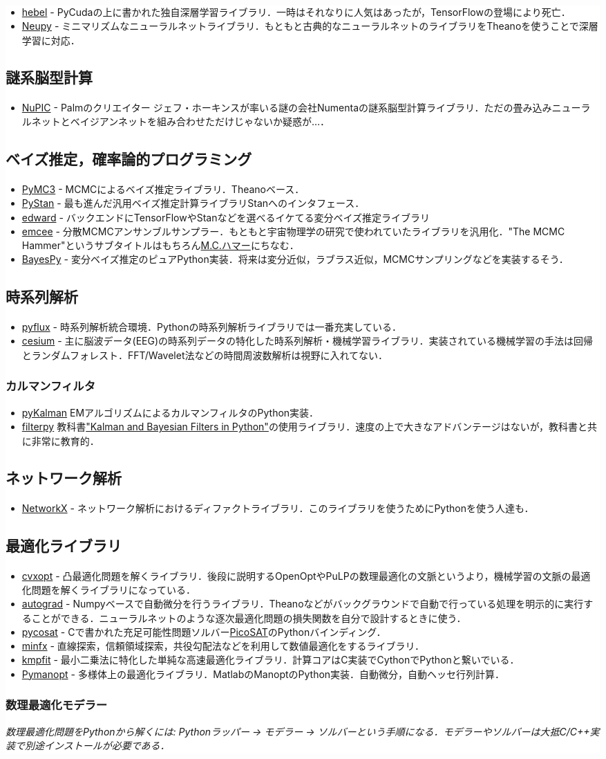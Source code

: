 * [hebel](https://github.com/hannes-brt/hebel) - PyCudaの上に書かれた独自深層学習ライブラリ．一時はそれなりに人気はあったが，TensorFlowの登場により死亡．
* [Neupy](http://neupy.com/pages/home.html) - ミニマリズムなニューラルネットライブラリ．もともと古典的なニューラルネットのライブラリをTheanoを使うことで深層学習に対応．


## 謎系脳型計算
* [NuPIC](https://github.com/numenta/nupic) - Palmのクリエイター ジェフ・ホーキンスが率いる謎の会社Numentaの謎系脳型計算ライブラリ．ただの畳み込みニューラルネットとベイジアンネットを組み合わせただけじゃないか疑惑が…．


## ベイズ推定，確率論的プログラミング
* [PyMC3](https://github.com/pymc-devs/pymc3) - MCMCによるベイズ推定ライブラリ．Theanoベース．
* [PyStan](https://pystan.readthedocs.io/en/latest/) - 最も進んだ汎用ベイズ推定計算ライブラリStanへのインタフェース．
* [edward](https://github.com/blei-lab/edward) - バックエンドにTensorFlowやStanなどを選べるイケてる変分ベイズ推定ライブラリ
* [emcee](http://dan.iel.fm/emcee/current/) - 分散MCMCアンサンブルサンプラー．もともと宇宙物理学の研究で使われていたライブラリを汎用化．"The MCMC Hammer"というサブタイトルはもちろん[M.C.ハマー](https://en.wikipedia.org/wiki/MC_Hammer)にちなむ．
* [BayesPy](https://github.com/bayespy/bayespy) - 変分ベイズ推定のピュアPython実装．将来は変分近似，ラブラス近似，MCMCサンプリングなどを実装するそう．


## 時系列解析
* [pyflux](http://www.pyflux.com/) - 時系列解析統合環境．Pythonの時系列解析ライブラリでは一番充実している．
* [cesium](http://cesium.ml/) - 主に脳波データ(EEG)の時系列データの特化した時系列解析・機械学習ライブラリ．実装されている機械学習の手法は回帰とランダムフォレスト．FFT/Wavelet法などの時間周波数解析は視野に入れてない．

### カルマンフィルタ
  * [pyKalman](https://github.com/pykalman/pykalman) EMアルゴリズムによるカルマンフィルタのPython実装．
  * [filterpy](https://pypi.python.org/pypi/filterpy/) 教科書["Kalman and Bayesian Filters in Python"](https://github.com/rlabbe/Kalman-and-Bayesian-Filters-in-Python/)の使用ライブラリ．速度の上で大きなアドバンテージはないが，教科書と共に非常に教育的．
  
## ネットワーク解析
* [NetworkX](https://networkx.github.io/) - ネットワーク解析におけるディファクトライブラリ．このライブラリを使うためにPythonを使う人達も．


## 最適化ライブラリ
* [cvxopt](http://cvxopt.org/) - 凸最適化問題を解くライブラリ．後段に説明するOpenOptやPuLPの数理最適化の文脈というより，機械学習の文脈の最適化問題を解くライブラリになっている．
* [autograd](https://github.com/HIPS/autograd) - Numpyベースで自動微分を行うライブラリ．Theanoなどがバックグラウンドで自動で行っている処理を明示的に実行することができる．ニューラルネットのような逐次最適化問題の損失関数を自分で設計するときに使う．
* [pycosat](https://pypi.python.org/pypi/pycosat) - Cで書かれた充足可能性問題ソルバー[PicoSAT](http://fmv.jku.at/picosat/)のPythonバインディング．
* [minfx](http://gna.org/projects/minfx/) - 直線探索，信頼領域探索，共役勾配法などを利用して数値最適化をするライブラリ．
* [kmpfit](http://www.astro.rug.nl/software/kapteyn/kmpfittutorial.html) - 最小二乗法に特化した単純な高速最適化ライブラリ．計算コアはC実装でCythonでPythonと繋いでいる．
* [Pymanopt](https://pymanopt.github.io/) - 多様体上の最適化ライブラリ．MatlabのManoptのPython実装．自動微分，自動ヘッセ行列計算．

### 数理最適化モデラー
*数理最適化問題をPythonから解くには: Pythonラッパー -> モデラー -> ソルバーという手順になる．モデラーやソルバーは大抵C/C++実装で別途インストールが必要である．*
